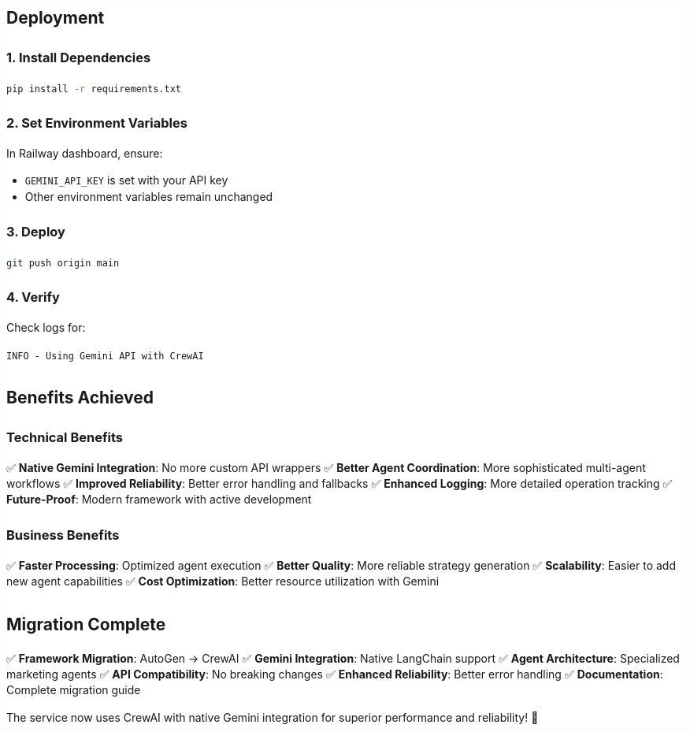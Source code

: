 ## Deployment

### 1. Install Dependencies

```bash
pip install -r requirements.txt
```

### 2. Set Environment Variables

In Railway dashboard, ensure:
- `GEMINI_API_KEY` is set with your API key
- Other environment variables remain unchanged

### 3. Deploy

```bash
git push origin main
```

### 4. Verify

Check logs for:
```
INFO - Using Gemini API with CrewAI
```

## Benefits Achieved

### Technical Benefits

✅ **Native Gemini Integration**: No more custom API wrappers
✅ **Better Agent Coordination**: More sophisticated multi-agent workflows
✅ **Improved Reliability**: Better error handling and fallbacks
✅ **Enhanced Logging**: More detailed operation tracking
✅ **Future-Proof**: Modern framework with active development

### Business Benefits

✅ **Faster Processing**: Optimized agent execution
✅ **Better Quality**: More reliable strategy generation
✅ **Scalability**: Easier to add new agent capabilities
✅ **Cost Optimization**: Better resource utilization with Gemini

## Migration Complete

✅ **Framework Migration**: AutoGen → CrewAI
✅ **Gemini Integration**: Native LangChain support
✅ **Agent Architecture**: Specialized marketing agents
✅ **API Compatibility**: No breaking changes
✅ **Enhanced Reliability**: Better error handling
✅ **Documentation**: Complete migration guide

The service now uses CrewAI with native Gemini integration for superior performance and reliability! 🚀